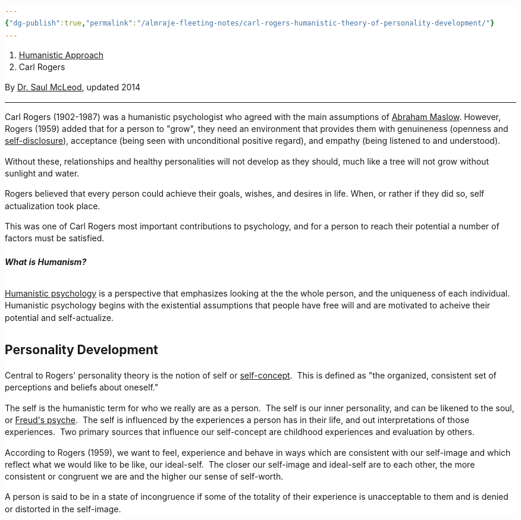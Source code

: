 ```yaml
---
{"dg-publish":true,"permalink":"/almraje-fleeting-notes/carl-rogers-humanistic-theory-of-personality-development/"}
---
```


1.  [Humanistic Approach](https://www.simplypsychology.org/humanistic.html)
2.  Carl Rogers

By [Dr. Saul McLeod](https://www.simplypsychology.org/saul-mcleod.html), updated 2014

---

Carl Rogers (1902-1987) was a humanistic psychologist who agreed with the main assumptions of [Abraham Maslow](https://www.simplypsychology.org/maslow.html). However, Rogers (1959) added that for a person to "grow", they need an environment that provides them with genuineness (openness and [self-disclosure](https://www.simplypsychology.org/how-does-self-disclosure-influence-relationships.html)), acceptance (being seen with unconditional positive regard), and empathy (being listened to and understood).

Without these, relationships and healthy personalities will not develop as they should, much like a tree will not grow without sunlight and water.

Rogers believed that every person could achieve their goals, wishes, and desires in life. When, or rather if they did so, self actualization took place.

This was one of Carl Rogers most important contributions to psychology, and for a person to reach their potential a number of factors must be satisfied.

###### **What is Humanism?**

[Humanistic psychology](https://www.simplypsychology.org/humanistic.html) is a perspective that emphasizes looking at the the whole person, and the uniqueness of each individual. Humanistic psychology begins with the existential assumptions that people have free will and are motivated to acheive their potential and self-actualize.

## Personality Development

Central to Rogers' personality theory is the notion of self or [self-concept](https://www.simplypsychology.org/self-concept.html).  This is defined as "the organized, consistent set of perceptions and beliefs about oneself."

The self is the humanistic term for who we really are as a person.  The self is our inner personality, and can be likened to the soul, or [Freud's psyche](https://www.simplypsychology.org/psyche.html).  The self is influenced by the experiences a person has in their life, and out interpretations of those experiences.  Two primary sources that influence our self-concept are childhood experiences and evaluation by others.

According to Rogers (1959), we want to feel, experience and behave in ways which are consistent with our self-image and which reflect what we would like to be like, our ideal-self.  The closer our self-image and ideal-self are to each other, the more consistent or congruent we are and the higher our sense of self-worth. 

A person is said to be in a state of incongruence if some of the totality of their experience is unacceptable to them and is denied or distorted in the self-image.

